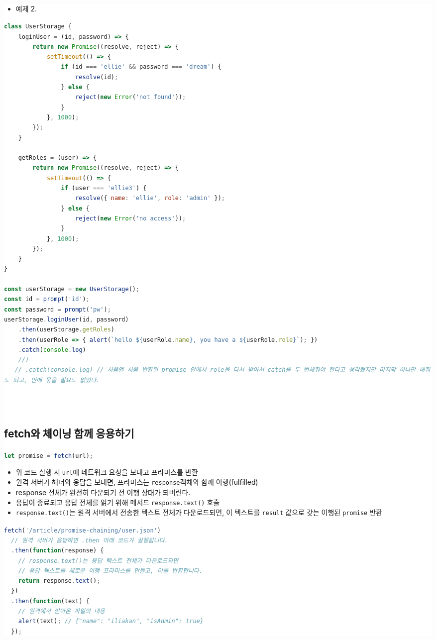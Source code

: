 - 예제 2.
```javascript
class UserStorage {
    loginUser = (id, password) => {
        return new Promise((resolve, reject) => {
            setTimeout(() => {
                if (id === 'ellie' && password === 'dream') {
                    resolve(id);
                } else {
                    reject(new Error('not found'));
                }
            }, 1000);
        });
    }

    getRoles = (user) => {
        return new Promise((resolve, reject) => {
            setTimeout(() => {
                if (user === 'ellie3') {
                    resolve({ name: 'ellie', role: 'admin' });
                } else {
                    reject(new Error('no access'));
                }
            }, 1000);
        });
    }
}

const userStorage = new UserStorage();
const id = prompt('id');
const password = prompt('pw');
userStorage.loginUser(id, password)
    .then(userStorage.getRoles)
    .then(userRole => { alert(`hello ${userRole.name}, you have a ${userRole.role}`); })
    .catch(console.log)
    //)
   // .catch(console.log) // 처음엔 처음 반환된 promise 안에서 role을 다시 받아서 catch를 두 번해줘야 한다고 생각했지만 마지막 하나만 해줘도 되고, 안에 묶을 필요도 없었다.

```
<br><br>

## fetch와 체이닝 함께 응용하기
```js
let promise = fetch(url);
```
- 위 코드 실행 시 `url`에 네트워크 요청을 보내고 프라미스를 반환
- 원격 서버가 헤더와 응답을 보내면, 프라미스는 `response`객체와 함께 이행(fulfilled)
- response 전체가 완전히 다운되기 전 이행 상태가 되버린다.
- 응답이 종료되고 응답 전체를 읽기 위해 메서드 `response.text()` 호출
- `response.text()`는 원격 서버에서 전송한 텍스트 전체가 다운로드되면, 이 텍스트를 `result` 값으로 갖는 이행된 `promise` 반환
```js
fetch('/article/promise-chaining/user.json')
  // 원격 서버가 응답하면 .then 아래 코드가 실행됩니다.
  .then(function(response) {
    // response.text()는 응답 텍스트 전체가 다운로드되면
    // 응답 텍스트를 새로운 이행 프라미스를 만들고, 이를 반환합니다.
    return response.text();
  })
  .then(function(text) {
    // 원격에서 받아온 파일의 내용
    alert(text); // {"name": "iliakan", "isAdmin": true}
  });
```
